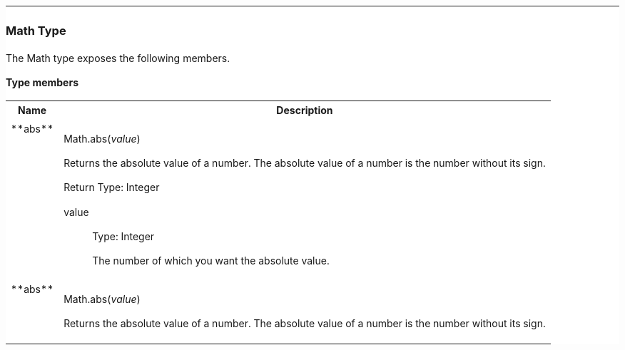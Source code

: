 </tbody>

</table>

* * *

### Math Type

The Math type exposes the following members.

**Type members**

<table style="WIDTH: 100%">

<tbody>

<tr>

<th>Name</th>

<th>Description</th>

</tr>

<tr>

<td>**abs**</td>

<td>

Math.abs(_value_)

Returns the absolute value of a number. The absolute value of a number is the number without its sign.

Return Type: Integer

<dl>

<dt>value</dt>

<dd>

Type: Integer

The number of which you want the absolute value.

</dd>

</dl>

</td>

</tr>

<tr>

<td>**abs**</td>

<td>

Math.abs(_value_)

Returns the absolute value of a number. The absolute value of a number is the number without its sign.
